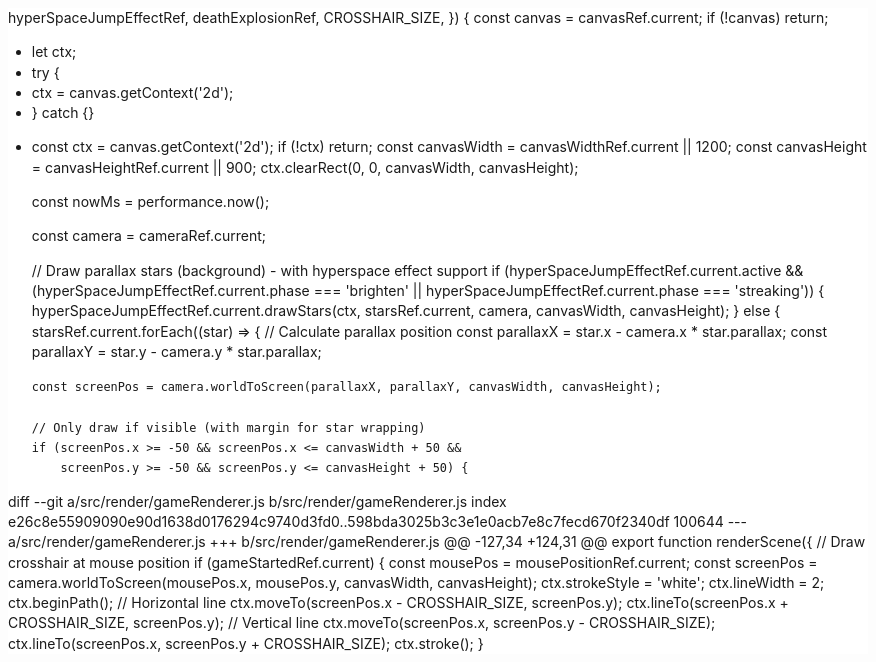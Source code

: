    hyperSpaceJumpEffectRef,
   deathExplosionRef,
   CROSSHAIR_SIZE,
 }) {
   const canvas = canvasRef.current;
   if (!canvas) return;
 
-  let ctx;
-  try {
-    ctx = canvas.getContext('2d');
-  } catch {}
+  const ctx = canvas.getContext('2d');
   if (!ctx) return;
   const canvasWidth = canvasWidthRef.current || 1200;
   const canvasHeight = canvasHeightRef.current || 900;
   ctx.clearRect(0, 0, canvasWidth, canvasHeight);
 
   const nowMs = performance.now();
 
   const camera = cameraRef.current;
 
   // Draw parallax stars (background) - with hyperspace effect support
   if (hyperSpaceJumpEffectRef.current.active &&
       (hyperSpaceJumpEffectRef.current.phase === 'brighten' ||
        hyperSpaceJumpEffectRef.current.phase === 'streaking')) {
     hyperSpaceJumpEffectRef.current.drawStars(ctx, starsRef.current, camera, canvasWidth, canvasHeight);
   } else {
     starsRef.current.forEach((star) => {
       // Calculate parallax position
       const parallaxX = star.x - camera.x * star.parallax;
       const parallaxY = star.y - camera.y * star.parallax;
 
       const screenPos = camera.worldToScreen(parallaxX, parallaxY, canvasWidth, canvasHeight);
 
       // Only draw if visible (with margin for star wrapping)
       if (screenPos.x >= -50 && screenPos.x <= canvasWidth + 50 &&
           screenPos.y >= -50 && screenPos.y <= canvasHeight + 50) {
diff --git a/src/render/gameRenderer.js b/src/render/gameRenderer.js
index e26c8e55909090e90d1638d0176294c9740d3fd0..598bda3025b3c3e1e0acb7e8c7fecd670f2340df 100644
--- a/src/render/gameRenderer.js
+++ b/src/render/gameRenderer.js
@@ -127,34 +124,31 @@ export function renderScene({
   // Draw crosshair at mouse position
   if (gameStartedRef.current) {
     const mousePos = mousePositionRef.current;
     const screenPos = camera.worldToScreen(mousePos.x, mousePos.y, canvasWidth, canvasHeight);
     ctx.strokeStyle = 'white';
     ctx.lineWidth = 2;
     ctx.beginPath();
     // Horizontal line
     ctx.moveTo(screenPos.x - CROSSHAIR_SIZE, screenPos.y);
     ctx.lineTo(screenPos.x + CROSSHAIR_SIZE, screenPos.y);
     // Vertical line
     ctx.moveTo(screenPos.x, screenPos.y - CROSSHAIR_SIZE);
     ctx.lineTo(screenPos.x, screenPos.y + CROSSHAIR_SIZE);
     ctx.stroke();
   }
 